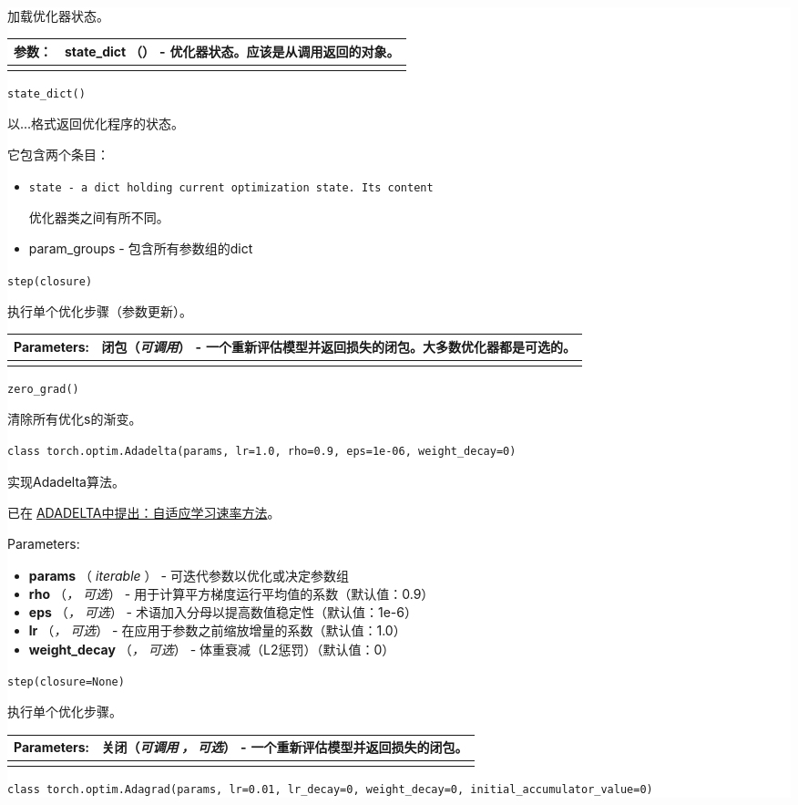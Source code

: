 加载优化器状态。

| 参数： | **state_dict** （） - 优化器状态。应该是从调用返回的对象。 |
| ------ | ---------------------------------------------------------- |
|        |                                                            |
```
state_dict()
```

以...格式返回优化程序的状态。

它包含两个条目：

*   ```
    state - a dict holding current optimization state. Its content
    ```

    优化器类之间有所不同。

*   param_groups - 包含所有参数组的dict

```
step(closure)
```

执行单个优化步骤（参数更新）。

| Parameters: | **闭包**（_可调用_） - 一个重新评估模型并返回损失的闭包。大多数优化器都是可选的。 |
| ----------- | ------------------------------------------------------------ |
|             |                                                              |
```
zero_grad()
```

清除所有优化s的渐变。

```
class torch.optim.Adadelta(params, lr=1.0, rho=0.9, eps=1e-06, weight_decay=0)
```

实现Adadelta算法。

已在 [ADADELTA中提出：自适应学习速率方法](https://arxiv.org/abs/1212.5701)。

Parameters:

*   **params** （ _iterable_ ） - 可迭代参数以优化或决定参数组
*   **rho** （_，_ _可选_） - 用于计算平方梯度运行平均值的系数（默认值：0.9）
*   **eps** （_，_ _可选_） - 术语加入分母以提高数值稳定性（默认值：1e-6）
*   **lr** （_，_ _可选_） - 在应用于参数之前缩放增量的系数（默认值：1.0）
*   **weight_decay** （_，_ _可选_） - 体重衰减（L2惩罚）（默认值：0）

```
step(closure=None)
```

执行单个优化步骤。

| Parameters: | **关闭**（_可调用_ _，_ _可选_） - 一个重新评估模型并返回损失的闭包。 |
| ----------- | ------------------------------------------------------------ |
|             |                                                              |
```
class torch.optim.Adagrad(params, lr=0.01, lr_decay=0, weight_decay=0, initial_accumulator_value=0)
```
